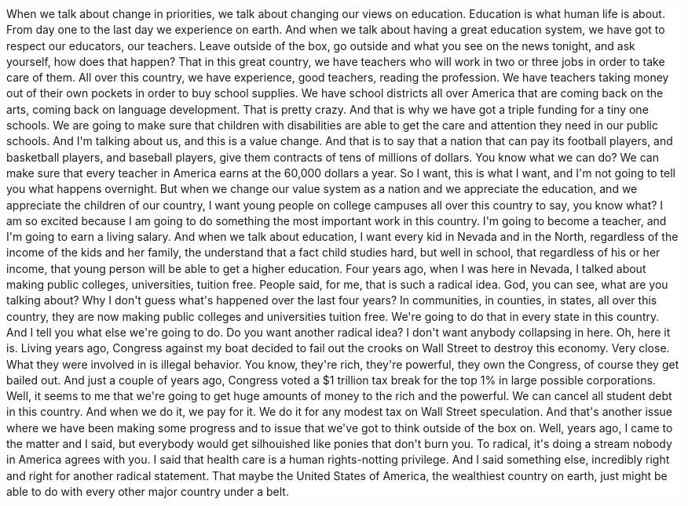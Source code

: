 When we talk about change in priorities, we talk about changing our views on education.
Education is what human life is about.
From day one to the last day we experience on earth.
And when we talk about having a great education system, we have got to respect our educators, our teachers.
Leave outside of the box, go outside and what you see on the news tonight, and ask yourself, how does that happen?
That in this great country, we have teachers who will work in two or three jobs in order to take care of them.
All over this country, we have experience, good teachers, reading the profession.
We have teachers taking money out of their own pockets in order to buy school supplies.
We have school districts all over America that are coming back on the arts, coming back on language development.
That is pretty crazy.
And that is why we have got a triple funding for a tiny one schools.
We are going to make sure that children with disabilities are able to get the care and attention they need in our public schools.
And I'm talking about us, and this is a value change.
And that is to say that a nation that can pay its football players, and basketball players, and baseball players,
give them contracts of tens of millions of dollars.
You know what we can do? We can make sure that every teacher in America earns at the 60,000 dollars a year.
So I want, this is what I want, and I'm not going to tell you what happens overnight.
But when we change our value system as a nation and we appreciate the education, and we appreciate the children of our country,
I want young people on college campuses all over this country to say, you know what?
I am so excited because I am going to do something the most important work in this country.
I'm going to become a teacher, and I'm going to earn a living salary.
And when we talk about education, I want every kid in Nevada and in the North, regardless of the income of the kids and her family,
the understand that a fact child studies hard, but well in school, that regardless of his or her income,
that young person will be able to get a higher education.
Four years ago, when I was here in Nevada, I talked about making public colleges, universities, tuition free.
People said, for me, that is such a radical idea. God, you can see, what are you talking about?
Why I don't guess what's happened over the last four years?
In communities, in counties, in states, all over this country, they are now making public colleges and universities tuition free.
We're going to do that in every state in this country.
And I tell you what else we're going to do.
Do you want another radical idea?
I don't want anybody collapsing in here.
Oh, here it is.
Living years ago, Congress against my boat decided to fail out the crooks on Wall Street to destroy this economy.
Very close. What they were involved in is illegal behavior.
You know, they're rich, they're powerful, they own the Congress, of course they get bailed out.
And just a couple of years ago, Congress voted a $1 trillion tax break for the top 1% in large possible corporations.
Well, it seems to me that we're going to get huge amounts of money to the rich and the powerful.
We can cancel all student debt in this country.
And when we do it, we pay for it.
We do it for any modest tax on Wall Street speculation.
And that's another issue where we have been making some progress and to issue that we've got to think outside of the box on.
Well, years ago, I came to the matter and I said, but everybody would get silhouished like ponies that don't burn you.
To radical, it's doing a stream nobody in America agrees with you.
I said that health care is a human rights-notting privilege.
And I said something else, incredibly right and right for another radical statement.
That maybe the United States of America, the wealthiest country on earth, just might be able to do with every other major country under a belt.
